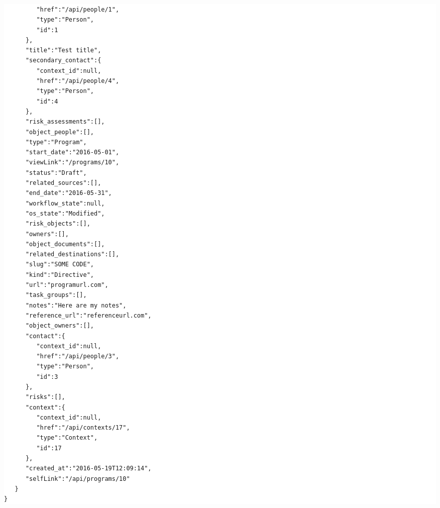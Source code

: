    ```
            "href":"/api/people/1",
            "type":"Person",
            "id":1
         },
         "title":"Test title",
         "secondary_contact":{
            "context_id":null,
            "href":"/api/people/4",
            "type":"Person",
            "id":4
         },
         "risk_assessments":[],
         "object_people":[],
         "type":"Program",
         "start_date":"2016-05-01",
         "viewLink":"/programs/10",
         "status":"Draft",
         "related_sources":[],
         "end_date":"2016-05-31",
         "workflow_state":null,
         "os_state":"Modified",
         "risk_objects":[],
         "owners":[],
         "object_documents":[],
         "related_destinations":[],
         "slug":"SOME CODE",
         "kind":"Directive",
         "url":"programurl.com",
         "task_groups":[],
         "notes":"Here are my notes",
         "reference_url":"referenceurl.com",
         "object_owners":[],
         "contact":{
            "context_id":null,
            "href":"/api/people/3",
            "type":"Person",
            "id":3
         },
         "risks":[],
         "context":{
            "context_id":null,
            "href":"/api/contexts/17",
            "type":"Context",
            "id":17
         },
         "created_at":"2016-05-19T12:09:14",
         "selfLink":"/api/programs/10"
      }
   }
   ```
